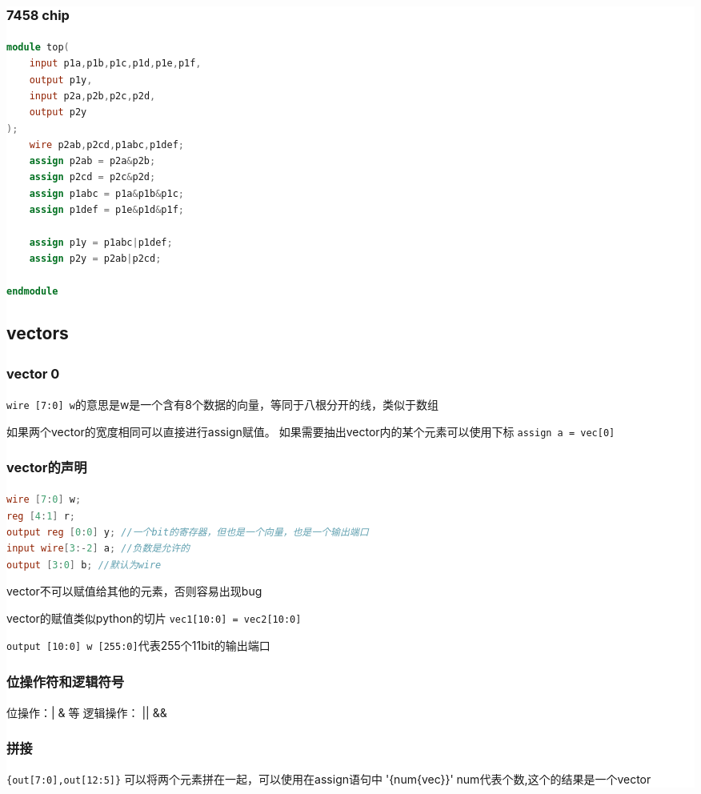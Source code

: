 ### 7458 chip
```verilog
module top(
    input p1a,p1b,p1c,p1d,p1e,p1f,
    output p1y,
    input p2a,p2b,p2c,p2d,
    output p2y
);
    wire p2ab,p2cd,p1abc,p1def;
    assign p2ab = p2a&p2b;
    assign p2cd = p2c&p2d;
    assign p1abc = p1a&p1b&p1c;
    assign p1def = p1e&p1d&p1f;

    assign p1y = p1abc|p1def;
    assign p2y = p2ab|p2cd;

endmodule

```
## vectors
### vector 0
`wire [7:0] w`的意思是w是一个含有8个数据的向量，等同于八根分开的线，类似于数组

如果两个vector的宽度相同可以直接进行assign赋值。
如果需要抽出vector内的某个元素可以使用下标
`assign a = vec[0]`

### vector的声明

```verilog
wire [7:0] w;
reg [4:1] r;
output reg [0:0] y; //一个bit的寄存器，但也是一个向量，也是一个输出端口
input wire[3:-2] a; //负数是允许的
output [3:0] b; //默认为wire
```

vector不可以赋值给其他的元素，否则容易出现bug

vector的赋值类似python的切片
`vec1[10:0] = vec2[10:0]`


`output [10:0] w [255:0]`代表255个11bit的输出端口

### 位操作符和逻辑符号
位操作：| & 等
逻辑操作： || && 

### 拼接
`{out[7:0],out[12:5]}`
可以将两个元素拼在一起，可以使用在assign语句中
'{num{vec}}'
num代表个数,这个的结果是一个vector
